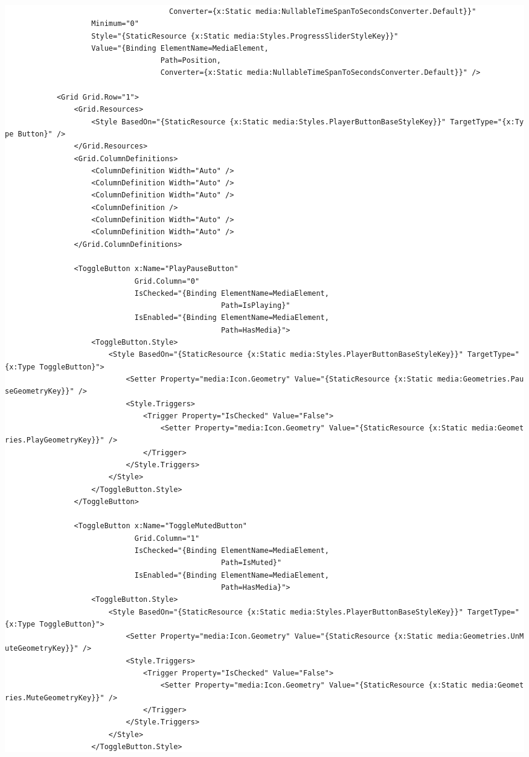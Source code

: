 ```xaml
                                      Converter={x:Static media:NullableTimeSpanToSecondsConverter.Default}}"
                    Minimum="0"
                    Style="{StaticResource {x:Static media:Styles.ProgressSliderStyleKey}}"
                    Value="{Binding ElementName=MediaElement,
                                    Path=Position,
                                    Converter={x:Static media:NullableTimeSpanToSecondsConverter.Default}}" />

            <Grid Grid.Row="1">
                <Grid.Resources>
                    <Style BasedOn="{StaticResource {x:Static media:Styles.PlayerButtonBaseStyleKey}}" TargetType="{x:Type Button}" />
                </Grid.Resources>
                <Grid.ColumnDefinitions>
                    <ColumnDefinition Width="Auto" />
                    <ColumnDefinition Width="Auto" />
                    <ColumnDefinition Width="Auto" />
                    <ColumnDefinition />
                    <ColumnDefinition Width="Auto" />
                    <ColumnDefinition Width="Auto" />
                </Grid.ColumnDefinitions>

                <ToggleButton x:Name="PlayPauseButton"
                              Grid.Column="0"
                              IsChecked="{Binding ElementName=MediaElement,
                                                  Path=IsPlaying}"
                              IsEnabled="{Binding ElementName=MediaElement,
                                                  Path=HasMedia}">
                    <ToggleButton.Style>
                        <Style BasedOn="{StaticResource {x:Static media:Styles.PlayerButtonBaseStyleKey}}" TargetType="{x:Type ToggleButton}">
                            <Setter Property="media:Icon.Geometry" Value="{StaticResource {x:Static media:Geometries.PauseGeometryKey}}" />
                            <Style.Triggers>
                                <Trigger Property="IsChecked" Value="False">
                                    <Setter Property="media:Icon.Geometry" Value="{StaticResource {x:Static media:Geometries.PlayGeometryKey}}" />
                                </Trigger>
                            </Style.Triggers>
                        </Style>
                    </ToggleButton.Style>
                </ToggleButton>

                <ToggleButton x:Name="ToggleMutedButton"
                              Grid.Column="1"
                              IsChecked="{Binding ElementName=MediaElement,
                                                  Path=IsMuted}"
                              IsEnabled="{Binding ElementName=MediaElement,
                                                  Path=HasMedia}">
                    <ToggleButton.Style>
                        <Style BasedOn="{StaticResource {x:Static media:Styles.PlayerButtonBaseStyleKey}}" TargetType="{x:Type ToggleButton}">
                            <Setter Property="media:Icon.Geometry" Value="{StaticResource {x:Static media:Geometries.UnMuteGeometryKey}}" />
                            <Style.Triggers>
                                <Trigger Property="IsChecked" Value="False">
                                    <Setter Property="media:Icon.Geometry" Value="{StaticResource {x:Static media:Geometries.MuteGeometryKey}}" />
                                </Trigger>
                            </Style.Triggers>
                        </Style>
                    </ToggleButton.Style>
```